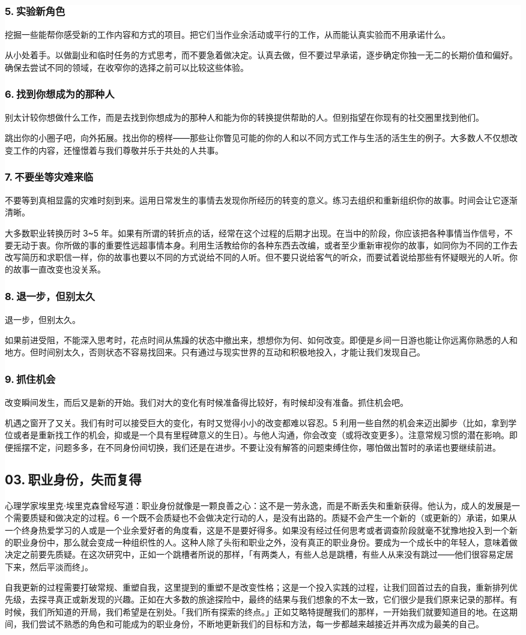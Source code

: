 ### 5. 实验新角色

挖掘一些能帮你感受新的工作内容和方式的项目。把它们当作业余活动或平行的工作，从而能认真实验而不用承诺什么。

从小处着手。以做副业和临时任务的方式思考，而不要急着做决定。认真去做，但不要过早承诺，逐步确定你独一无二的长期价值和偏好。确保去尝试不同的领域，在收窄你的选择之前可以比较这些体验。

### 6. 找到你想成为的那种人

别太计较你想做什么工作，而是去找到你想成为的那种人和能为你的转换提供帮助的人。但别指望在你现有的社交圈里找到他们。

跳出你的小圈子吧，向外拓展。找出你的榜样——那些让你瞥见可能的你的人和以不同方式工作与生活的活生生的例子。大多数人不仅想改变工作的内容，还憧憬着与我们尊敬并乐于共处的人共事。

### 7. 不要坐等灾难来临

不要等到真相显露的灾难时刻到来。运用日常发生的事情去发现你所经历的转变的意义。练习去组织和重新组织你的故事。时间会让它逐渐清晰。

大多数职业转换历时 3~5 年。如果有所谓的转折点的话，经常在这个过程的后期才出现。在当中的阶段，你应该把各种事情当作信号，不要无动于衷。你所做的事的重要性远超事情本身。利用生活教给你的各种东西去改编，或者至少重新审视你的故事，如同你为不同的工作去改写简历和求职信一样，你的故事也要以不同的方式说给不同的人听。但不要只说给客气的听众，而要试着说给那些有怀疑眼光的人听。你的故事一直改变也没关系。

### 8. 退一步，但别太久

退一步，但别太久。

如果前进受阻，不能深入思考时，花点时间从焦躁的状态中撤出来，想想你为何、如何改变。即便是乡间一日游也能让你远离你熟悉的人和地方。但时间别太久，否则状态不容易找回来。只有通过与现实世界的互动和积极地投入，才能让我们发现自己。

### 9. 抓住机会

改变瞬间发生，而后又是新的开始。我们对大的变化有时候准备得比较好，有时候却没有准备。抓住机会吧。

机遇之窗开了又关。我们有时可以接受巨大的变化，有时又觉得小小的改变都难以容忍。5 利用一些自然的机会来迈出脚步（比如，拿到学位或者是重新找工作的机会，抑或是一个具有里程碑意义的生日）。与他人沟通，你会改变（或将改变更多）。注意常规习惯的潜在影响。即便摇摆不定，问题多多，在不同身份间切换，我们还是在进步。不要让没有解答的问题束缚住你，哪怕做出暂时的承诺也要继续前进。

## 03. 职业身份，失而复得

心理学家埃里克·埃里克森曾经写道：职业身份就像是一颗良善之心：这不是一劳永逸，而是不断丢失和重新获得。他认为，成人的发展是一个需要质疑和做决定的过程。6 一个既不会质疑也不会做决定行动的人，是没有出路的。质疑不会产生一个新的（或更新的）承诺，如果从一个终身热爱学习的人或是一个业余爱好者的角度看，这是不是要好得多。如果没有经过任何思考或者调查阶段就毫不犹豫地投入到一个新的职业身份中，那么就会变成一种组织性的人。这种人除了头衔和职业之外，没有真正的职业身份。要成为一个成长中的年轻人，意味着做决定之前要先质疑。在这次研究中，正如一个跳槽者所说的那样，「有两类人，有些人总是跳槽，有些人从来没有跳过——他们很容易定居下来，然后平淡而终」。

自我更新的过程需要打破常规、重塑自我，这里提到的重塑不是改变性格；这是一个投入实践的过程，让我们回首过去的自我，重新排列优先级，去探寻真正或新发现的兴趣。正如在大多数的旅途探险中，最终的结果与我们想象的不太一致，它们很少是我们原来记录的那样。有时候，我们所知道的开局，我们希望是在别处。「我们所有探索的终点。」正如艾略特提醒我们的那样，一开始我们就要知道目的地。在这期间，我们尝试不熟悉的角色和可能成为的职业身份，不断地更新我们的目标和方法，每一步都越来越接近并再次成为最美的自己。

